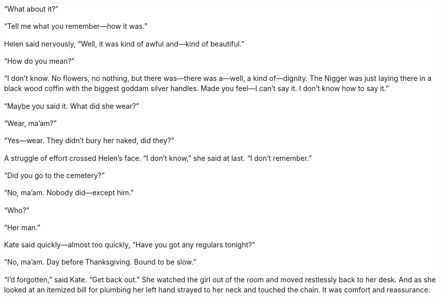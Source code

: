 “What about it?”

“Tell me what you remember—how it was.”

Helen said nervously, “Well, it was kind of awful and—kind of beautiful.”

“How do you mean?”

“I don’t know. No flowers, no nothing, but there was—there was a—well, a kind of—dignity. The Nigger was just laying there in a black wood coffin with the biggest goddam silver handles. Made you feel—I can’t say it. I don’t know how to say it.”

“Maybe you said it. What did she wear?”

“Wear, ma’am?”

“Yes—wear. They didn’t bury her naked, did they?”

A struggle of effort crossed Helen’s face. “I don’t know,” she said at last. “I don’t remember.”

“Did you go to the cemetery?”

“No, ma’am. Nobody did—except him.”

“Who?”

“Her man.”

Kate said quickly—almost too quickly, “Have you got any regulars tonight?”

“No, ma’am. Day before Thanksgiving. Bound to be slow.”

“I’d forgotten,” said Kate. “Get back out.” She watched the girl out of the room and moved restlessly back to her desk. And as she looked at an itemized bill for plumbing her left hand strayed to her neck and touched the chain. It was comfort and reassurance.





